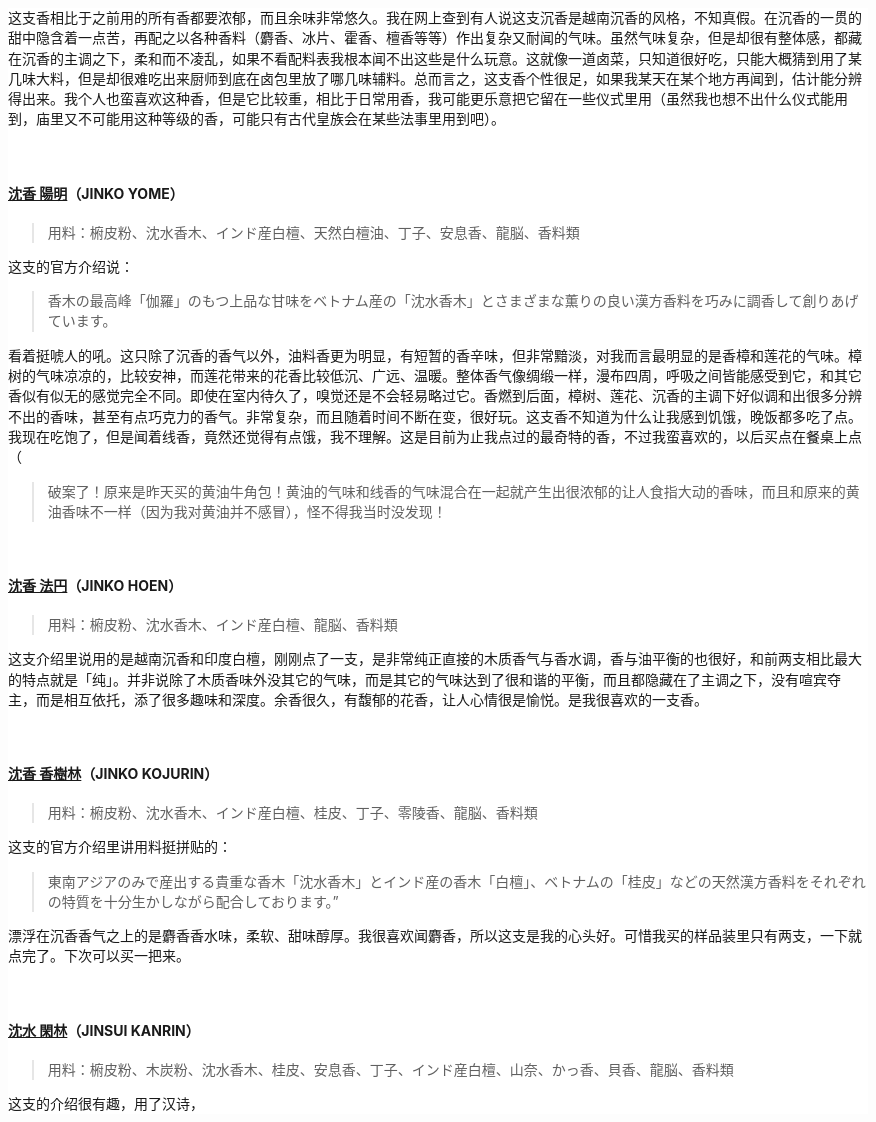 这支香相比于之前用的所有香都要浓郁，而且余味非常悠久。我在网上查到有人说这支沉香是越南沉香的风格，不知真假。在沉香的一贯的甜中隐含着一点苦，再配之以各种香料（麝香、冰片、霍香、檀香等等）作出复杂又耐闻的气味。虽然气味复杂，但是却很有整体感，都藏在沉香的主调之下，柔和而不凌乱，如果不看配料表我根本闻不出这些是什么玩意。这就像一道卤菜，只知道很好吃，只能大概猜到用了某几味大料，但是却很难吃出来厨师到底在卤包里放了哪几味辅料。总而言之，这支香个性很足，如果我某天在某个地方再闻到，估计能分辨得出来。我个人也蛮喜欢这种香，但是它比较重，相比于日常用香，我可能更乐意把它留在一些仪式里用（虽然我也想不出什么仪式能用到，庙里又不可能用这种等级的香，可能只有古代皇族会在某些法事里用到吧）。

<br/>



#### [沈香 陽明](https://www.koh.co.jp/products/jitsuyo/yomei/)（JINKO YOME）

> 用料：椨皮粉、沈水香木、インド産白檀、天然白檀油、丁子、安息香、龍脳、香料類

这支的官方介绍说：

> 香木の最高峰「伽羅」のもつ上品な甘味をベトナム産の「沈水香木」とさまざまな薫りの良い漢方香料を巧みに調香して創りあげています。

看着挺唬人的吼。这只除了沉香的香气以外，油料香更为明显，有短暂的香辛味，但非常黯淡，对我而言最明显的是香樟和莲花的气味。樟树的气味凉凉的，比较安神，而莲花带来的花香比较低沉、广远、温暖。整体香气像绸缎一样，漫布四周，呼吸之间皆能感受到它，和其它香似有似无的感觉完全不同。即使在室内待久了，嗅觉还是不会轻易略过它。香燃到后面，樟树、莲花、沉香的主调下好似调和出很多分辨不出的香味，甚至有点巧克力的香气。非常复杂，而且随着时间不断在变，很好玩。这支香不知道为什么让我感到饥饿，晚饭都多吃了点。我现在吃饱了，但是闻着线香，竟然还觉得有点饿，我不理解。这是目前为止我点过的最奇特的香，不过我蛮喜欢的，以后买点在餐桌上点（

> 破案了！原来是昨天买的黄油牛角包！黄油的气味和线香的气味混合在一起就产生出很浓郁的让人食指大动的香味，而且和原来的黄油香味不一样（因为我对黄油并不感冒），怪不得我当时没发现！

<br/>



#### [沈香 法円](https://www.koh.co.jp/products/jitsuyo/hoen/)（JINKO HOEN）

> 用料：椨皮粉、沈水香木、インド産白檀、龍脳、香料類

这支介绍里说用的是越南沉香和印度白檀，刚刚点了一支，是非常纯正直接的木质香气与香水调，香与油平衡的也很好，和前两支相比最大的特点就是「纯」。并非说除了木质香味外没其它的气味，而是其它的气味达到了很和谐的平衡，而且都隐藏在了主调之下，没有喧宾夺主，而是相互依托，添了很多趣味和深度。余香很久，有馥郁的花香，让人心情很是愉悦。是我很喜欢的一支香。

<br/>



#### [沈香 香樹林](https://www.koh.co.jp/products/jitsuyo/jinkoh-kojurin/)（JINKO KOJURIN）

> 用料：椨皮粉、沈水香木、インド産白檀、桂皮、丁子、零陵香、龍脳、香料類

这支的官方介绍里讲用料挺拼贴的：

> 東南アジアのみで産出する貴重な香木「沈水香木」とインド産の香木「白檀」、ベトナムの「桂皮」などの天然漢方香料をそれぞれの特質を十分生かしながら配合しております。”

漂浮在沉香香气之上的是麝香香水味，柔软、甜味醇厚。我很喜欢闻麝香，所以这支是我的心头好。可惜我买的样品装里只有两支，一下就点完了。下次可以买一把来。

<br/>



#### [沈水 閑林](https://www.koh.co.jp/products/kemurinosukunai-jitsuyo/jinsui_kanrin/)（JINSUI KANRIN）

> 用料：椨皮粉、木炭粉、沈水香木、桂皮、安息香、丁子、インド産白檀、山奈、かっ香、貝香、龍脳、香料類

这支的介绍很有趣，用了汉诗，
